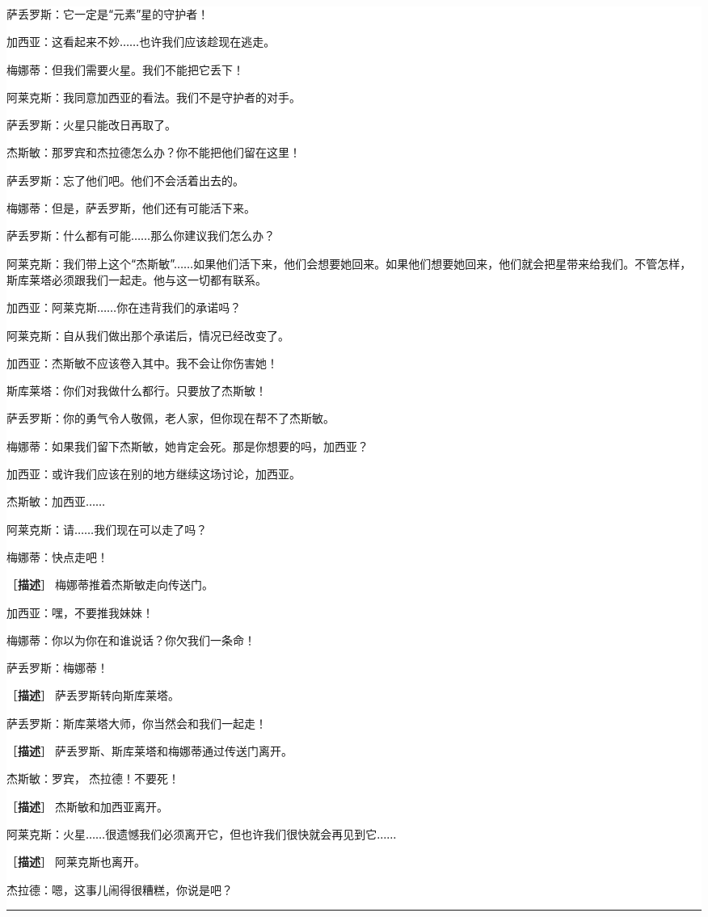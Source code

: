 萨丢罗斯：它一定是“元素”星的守护者！ 

加西亚：这看起来不妙……也许我们应该趁现在逃走。 

梅娜蒂：但我们需要火星。我们不能把它丢下！ 

阿莱克斯：我同意加西亚的看法。我们不是守护者的对手。 

萨丢罗斯：火星只能改日再取了。 

杰斯敏：那罗宾和杰拉德怎么办？你不能把他们留在这里！ 

萨丢罗斯：忘了他们吧。他们不会活着出去的。 

梅娜蒂：但是，萨丢罗斯，他们还有可能活下来。 

萨丢罗斯：什么都有可能……那么你建议我们怎么办？ 

阿莱克斯：我们带上这个“杰斯敏”……如果他们活下来，他们会想要她回来。如果他们想要她回来，他们就会把星带来给我们。不管怎样，斯库莱塔必须跟我们一起走。他与这一切都有联系。 

加西亚：阿莱克斯……你在违背我们的承诺吗？ 

阿莱克斯：自从我们做出那个承诺后，情况已经改变了。 

加西亚：杰斯敏不应该卷入其中。我不会让你伤害她！ 

斯库莱塔：你们对我做什么都行。只要放了杰斯敏！ 

萨丢罗斯：你的勇气令人敬佩，老人家，但你现在帮不了杰斯敏。 

梅娜蒂：如果我们留下杰斯敏，她肯定会死。那是你想要的吗，加西亚？ 

加西亚：或许我们应该在别的地方继续这场讨论，加西亚。 

杰斯敏：加西亚…… 

阿莱克斯：请……我们现在可以走了吗？ 

梅娜蒂：快点走吧！ 

［**描述**］ 梅娜蒂推着杰斯敏走向传送门。 

加西亚：嘿，不要推我妹妹！ 

梅娜蒂：你以为你在和谁说话？你欠我们一条命！ 

萨丢罗斯：梅娜蒂！ 

［**描述**］ 萨丢罗斯转向斯库莱塔。 

萨丢罗斯：斯库莱塔大师，你当然会和我们一起走！ 

［**描述**］ 萨丢罗斯、斯库莱塔和梅娜蒂通过传送门离开。 

杰斯敏：罗宾， 杰拉德！不要死！ 

［**描述**］ 杰斯敏和加西亚离开。 

阿莱克斯：火星……很遗憾我们必须离开它，但也许我们很快就会再见到它…… 

［**描述**］ 阿莱克斯也离开。 

 杰拉德：嗯，这事儿闹得很糟糕，你说是吧？

-----------------------------------------------------------
